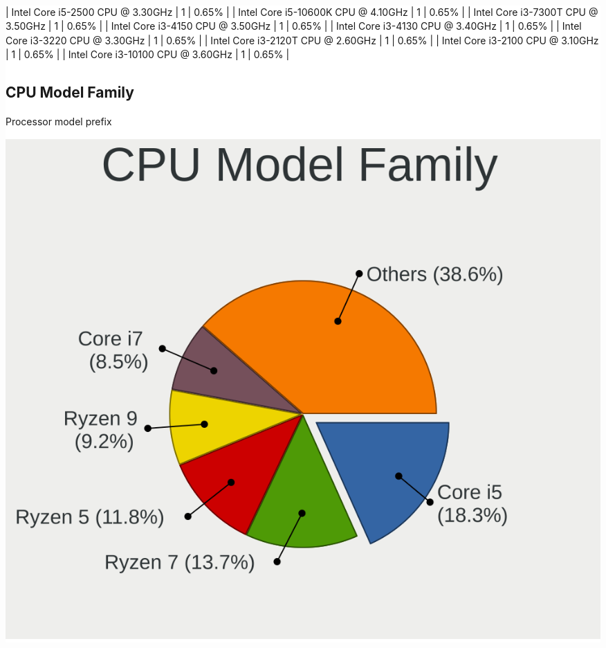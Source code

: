 | Intel Core i5-2500 CPU @ 3.30GHz            | 1        | 0.65%   |
| Intel Core i5-10600K CPU @ 4.10GHz          | 1        | 0.65%   |
| Intel Core i3-7300T CPU @ 3.50GHz           | 1        | 0.65%   |
| Intel Core i3-4150 CPU @ 3.50GHz            | 1        | 0.65%   |
| Intel Core i3-4130 CPU @ 3.40GHz            | 1        | 0.65%   |
| Intel Core i3-3220 CPU @ 3.30GHz            | 1        | 0.65%   |
| Intel Core i3-2120T CPU @ 2.60GHz           | 1        | 0.65%   |
| Intel Core i3-2100 CPU @ 3.10GHz            | 1        | 0.65%   |
| Intel Core i3-10100 CPU @ 3.60GHz           | 1        | 0.65%   |

CPU Model Family
----------------

Processor model prefix

![CPU Model Family](./images/pie_chart/cpu_family.svg)
